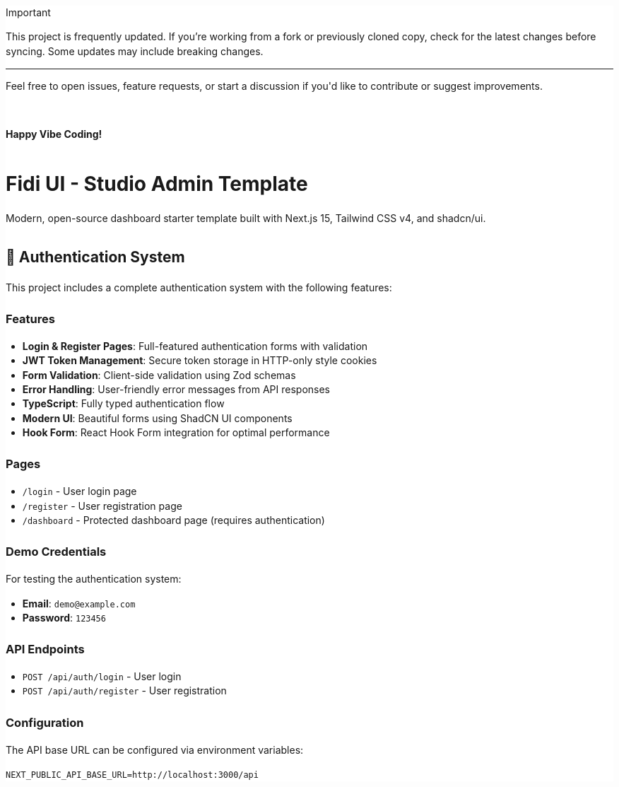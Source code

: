 > [!IMPORTANT]  
> This project is frequently updated. If you’re working from a fork or previously cloned copy, check for the latest changes before syncing. Some updates may include breaking changes.

---

Feel free to open issues, feature requests, or start a discussion if you'd like to contribute or suggest improvements.

<br />

**Happy Vibe Coding!**

# Fidi UI - Studio Admin Template

Modern, open-source dashboard starter template built with Next.js 15, Tailwind CSS v4, and shadcn/ui.

## 🔐 Authentication System

This project includes a complete authentication system with the following features:

### Features
- **Login & Register Pages**: Full-featured authentication forms with validation
- **JWT Token Management**: Secure token storage in HTTP-only style cookies
- **Form Validation**: Client-side validation using Zod schemas
- **Error Handling**: User-friendly error messages from API responses
- **TypeScript**: Fully typed authentication flow
- **Modern UI**: Beautiful forms using ShadCN UI components
- **Hook Form**: React Hook Form integration for optimal performance

### Pages
- `/login` - User login page
- `/register` - User registration page  
- `/dashboard` - Protected dashboard page (requires authentication)

### Demo Credentials
For testing the authentication system:
- **Email**: `demo@example.com`
- **Password**: `123456`

### API Endpoints
- `POST /api/auth/login` - User login
- `POST /api/auth/register` - User registration

### Configuration
The API base URL can be configured via environment variables:
```env
NEXT_PUBLIC_API_BASE_URL=http://localhost:3000/api
```
